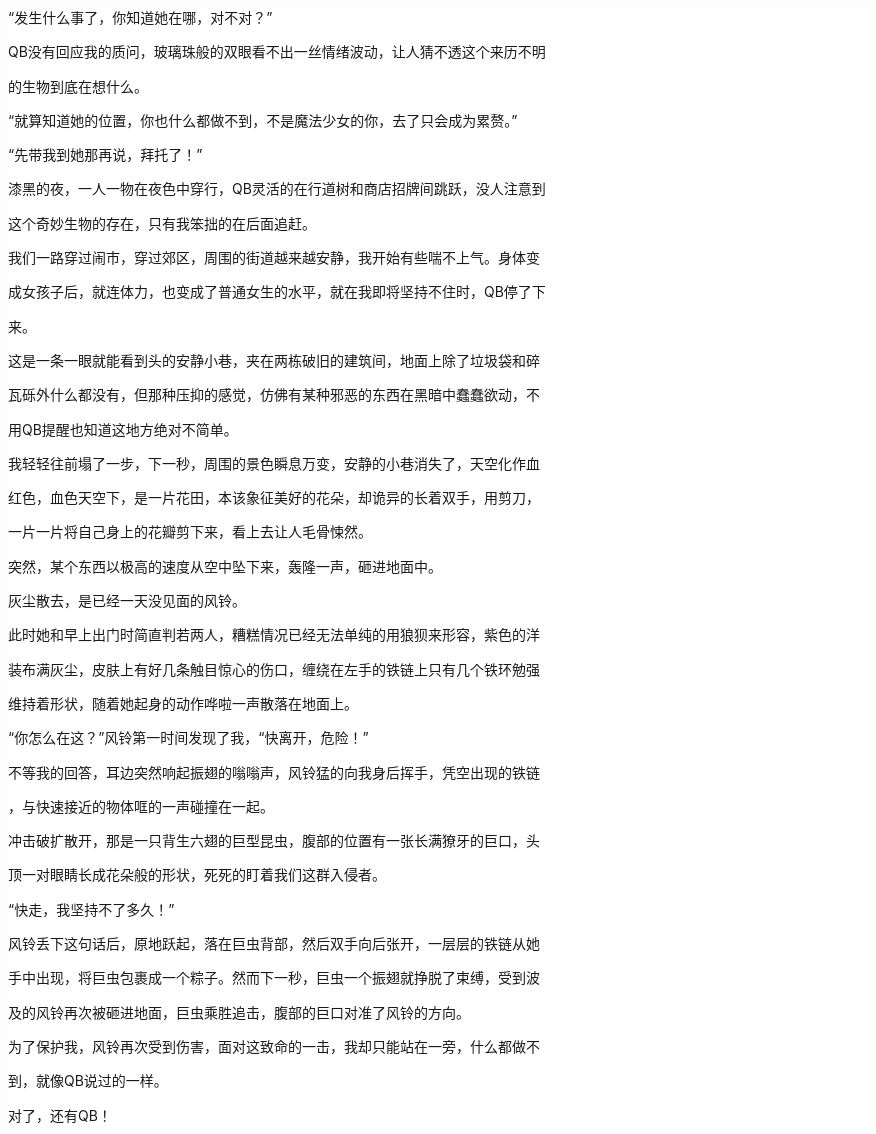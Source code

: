 “发生什么事了，你知道她在哪，对不对？”

QB没有回应我的质问，玻璃珠般的双眼看不出一丝情绪波动，让人猜不透这个来历不明

的生物到底在想什么。

“就算知道她的位置，你也什么都做不到，不是魔法少女的你，去了只会成为累赘。”

“先带我到她那再说，拜托了！”

漆黑的夜，一人一物在夜色中穿行，QB灵活的在行道树和商店招牌间跳跃，没人注意到

这个奇妙生物的存在，只有我笨拙的在后面追赶。

我们一路穿过闹市，穿过郊区，周围的街道越来越安静，我开始有些喘不上气。身体变

成女孩子后，就连体力，也变成了普通女生的水平，就在我即将坚持不住时，QB停了下

来。

这是一条一眼就能看到头的安静小巷，夹在两栋破旧的建筑间，地面上除了垃圾袋和碎

瓦砾外什么都没有，但那种压抑的感觉，仿佛有某种邪恶的东西在黑暗中蠢蠢欲动，不

用QB提醒也知道这地方绝对不简单。

我轻轻往前塌了一步，下一秒，周围的景色瞬息万变，安静的小巷消失了，天空化作血

红色，血色天空下，是一片花田，本该象征美好的花朵，却诡异的长着双手，用剪刀，

一片一片将自己身上的花瓣剪下来，看上去让人毛骨悚然。

突然，某个东西以极高的速度从空中坠下来，轰隆一声，砸进地面中。

灰尘散去，是已经一天没见面的风铃。

此时她和早上出门时简直判若两人，糟糕情况已经无法单纯的用狼狈来形容，紫色的洋

装布满灰尘，皮肤上有好几条触目惊心的伤口，缠绕在左手的铁链上只有几个铁环勉强

维持着形状，随着她起身的动作哗啦一声散落在地面上。

“你怎么在这？”风铃第一时间发现了我，“快离开，危险！”

不等我的回答，耳边突然响起振翅的嗡嗡声，风铃猛的向我身后挥手，凭空出现的铁链

，与快速接近的物体哐的一声碰撞在一起。

冲击破扩散开，那是一只背生六翅的巨型昆虫，腹部的位置有一张长满獠牙的巨口，头

顶一对眼睛长成花朵般的形状，死死的盯着我们这群入侵者。

“快走，我坚持不了多久！”

风铃丢下这句话后，原地跃起，落在巨虫背部，然后双手向后张开，一层层的铁链从她

手中出现，将巨虫包裹成一个粽子。然而下一秒，巨虫一个振翅就挣脱了束缚，受到波

及的风铃再次被砸进地面，巨虫乘胜追击，腹部的巨口对准了风铃的方向。

为了保护我，风铃再次受到伤害，面对这致命的一击，我却只能站在一旁，什么都做不

到，就像QB说过的一样。

对了，还有QB！
